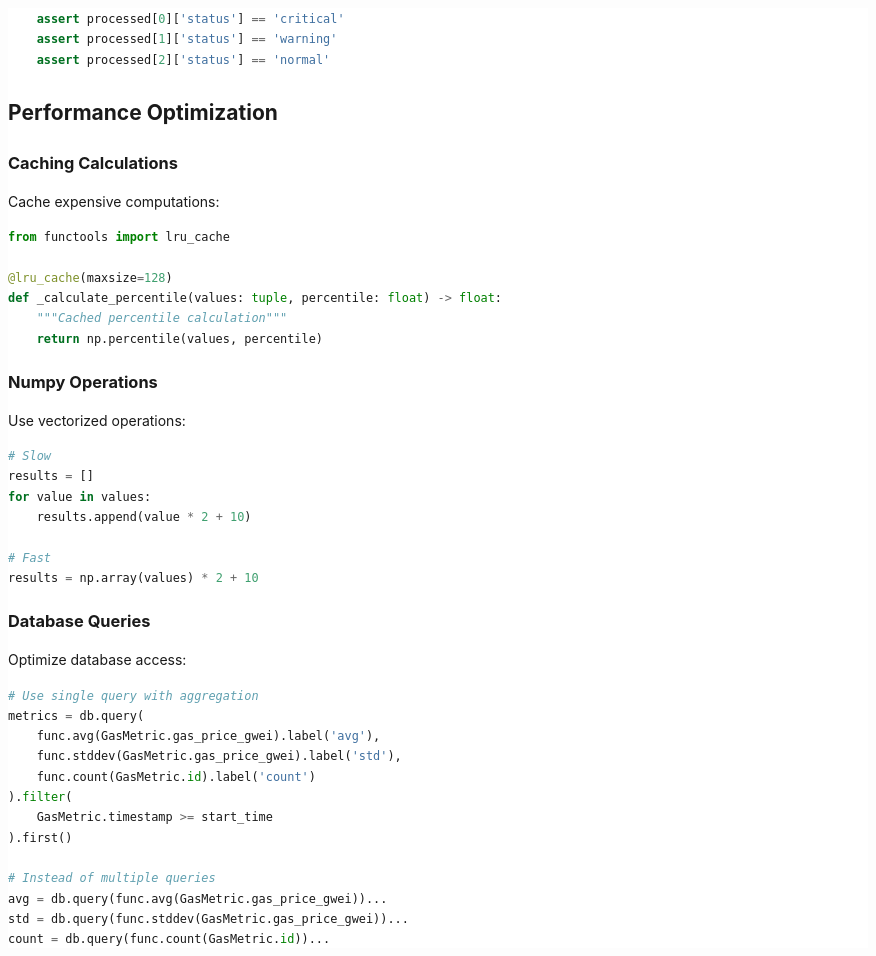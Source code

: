 ```python
    assert processed[0]['status'] == 'critical'
    assert processed[1]['status'] == 'warning'
    assert processed[2]['status'] == 'normal'
```

## Performance Optimization

### Caching Calculations

Cache expensive computations:

```python
from functools import lru_cache

@lru_cache(maxsize=128)
def _calculate_percentile(values: tuple, percentile: float) -> float:
    """Cached percentile calculation"""
    return np.percentile(values, percentile)
```

### Numpy Operations

Use vectorized operations:

```python
# Slow
results = []
for value in values:
    results.append(value * 2 + 10)

# Fast
results = np.array(values) * 2 + 10
```

### Database Queries

Optimize database access:

```python
# Use single query with aggregation
metrics = db.query(
    func.avg(GasMetric.gas_price_gwei).label('avg'),
    func.stddev(GasMetric.gas_price_gwei).label('std'),
    func.count(GasMetric.id).label('count')
).filter(
    GasMetric.timestamp >= start_time
).first()

# Instead of multiple queries
avg = db.query(func.avg(GasMetric.gas_price_gwei))...
std = db.query(func.stddev(GasMetric.gas_price_gwei))...
count = db.query(func.count(GasMetric.id))...
```
